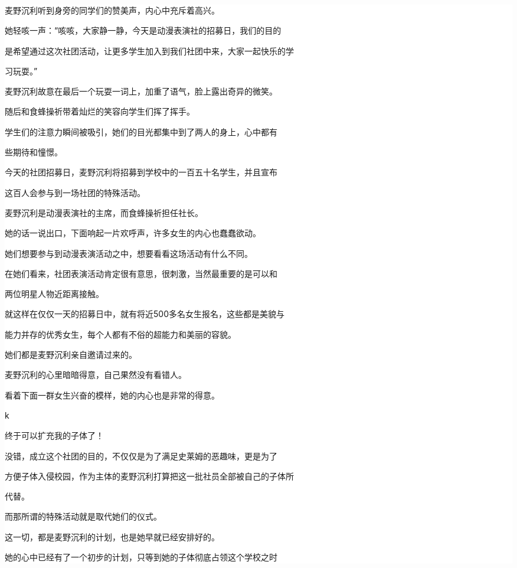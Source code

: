 

麦野沉利听到身旁的同学们的赞美声，内心中充斥着高兴。



她轻咳一声：“咳咳，大家静一静，今天是动漫表演社的招募日，我们的目的

是希望通过这次社团活动，让更多学生加入到我们社团中来，大家一起快乐的学

习玩耍。”



麦野沉利故意在最后一个玩耍一词上，加重了语气，脸上露出奇异的微笑。

随后和食蜂操祈带着灿烂的笑容向学生们挥了挥手。



学生们的注意力瞬间被吸引，她们的目光都集中到了两人的身上，心中都有

些期待和憧憬。

今天的社团招募日，麦野沉利将招募到学校中的一百五十名学生，并且宣布

这百人会参与到一场社团的特殊活动。

麦野沉利是动漫表演社的主席，而食蜂操祈担任社长。

她的话一说出口，下面响起一片欢呼声，许多女生的内心也蠢蠢欲动。

她们想要参与到动漫表演活动之中，想要看看这场活动有什么不同。

在她们看来，社团表演活动肯定很有意思，很刺激，当然最重要的是可以和

两位明星人物近距离接触。

就这样在仅仅一天的招募日中，就有将近500多名女生报名，这些都是美貌与

能力并存的优秀女生，每个人都有不俗的超能力和美丽的容貌。

她们都是麦野沉利亲自邀请过来的。

麦野沉利的心里暗暗得意，自己果然没有看错人。

看着下面一群女生兴奋的模样，她的内心也是非常的得意。

k



终于可以扩充我的子体了！

没错，成立这个社团的目的，不仅仅是为了满足史莱姆的恶趣味，更是为了

方便子体入侵校园，作为主体的麦野沉利打算把这一批社员全部被自己的子体所

代替。

而那所谓的特殊活动就是取代她们的仪式。



这一切，都是麦野沉利的计划，也是她早就已经安排好的。



她的心中已经有了一个初步的计划，只等到她的子体彻底占领这个学校之时
